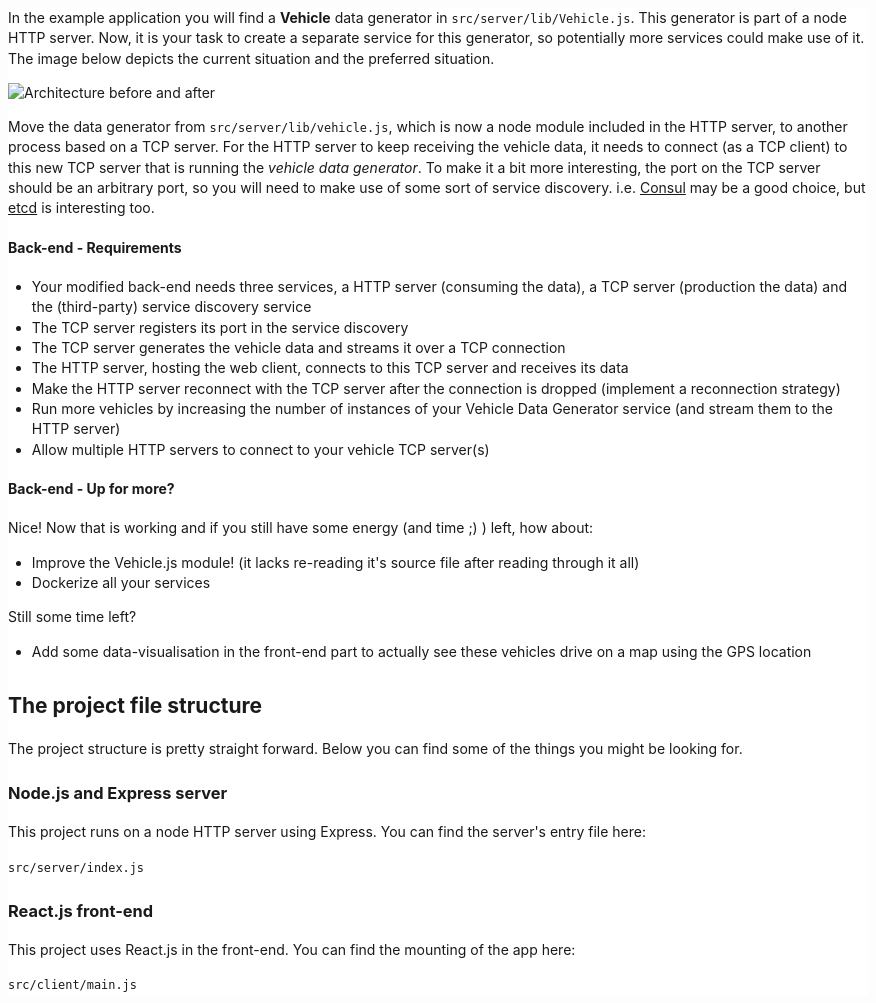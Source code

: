 In the example application you will find a **Vehicle** data generator in `src/server/lib/Vehicle.js`. This generator is part of a node HTTP server. Now, it is your task to create a separate service for this generator, so potentially more services could make use of it. The image below depicts the current situation and the preferred situation.

![Architecture before and after](images/architecture.png)

Move the data generator from `src/server/lib/vehicle.js`, which is now a node module included in the HTTP server, to another process based on a TCP server. For the HTTP server to keep receiving the vehicle data, it needs to connect (as a TCP client) to this new TCP server that is running the _vehicle data generator_. To make it a bit more interesting, the port on the TCP server should be an arbitrary port, so you will need to make use of some sort of service discovery. i.e. [Consul](www.consul.io) may be a good choice, but [etcd](https://coreos.com/etcd/) is interesting too.

#### Back-end - Requirements
* Your modified back-end needs three services, a HTTP server (consuming the data), a TCP server (production the data) and the (third-party) service discovery service
* The TCP server registers its port in the service discovery
* The TCP server generates the vehicle data and streams it over a TCP connection
* The HTTP server, hosting the web client, connects to this TCP server and receives its data
* Make the HTTP server reconnect with the TCP server after the connection is dropped (implement a reconnection strategy)
* Run more vehicles by increasing the number of instances of your Vehicle Data Generator service (and stream them to the HTTP server)
* Allow multiple HTTP servers to connect to your vehicle TCP server(s)

#### Back-end - Up for more?
Nice! Now that is working and if you still have some energy (and time ;) ) left, how about:

* Improve the Vehicle.js module! (it lacks re-reading it's source file after reading through it all)
* Dockerize all your services

Still some time left?

* Add some data-visualisation in the front-end part to actually see these vehicles drive on a map using the GPS location

## The project file structure
The project structure is pretty straight forward. Below you can find some of the things you might be looking for.

### Node.js and Express server

This project runs on a node HTTP server using Express. You can find the server's entry file here:

`src/server/index.js`

### React.js front-end

This project uses React.js in the front-end. You can find the mounting of the app here:

`src/client/main.js`
